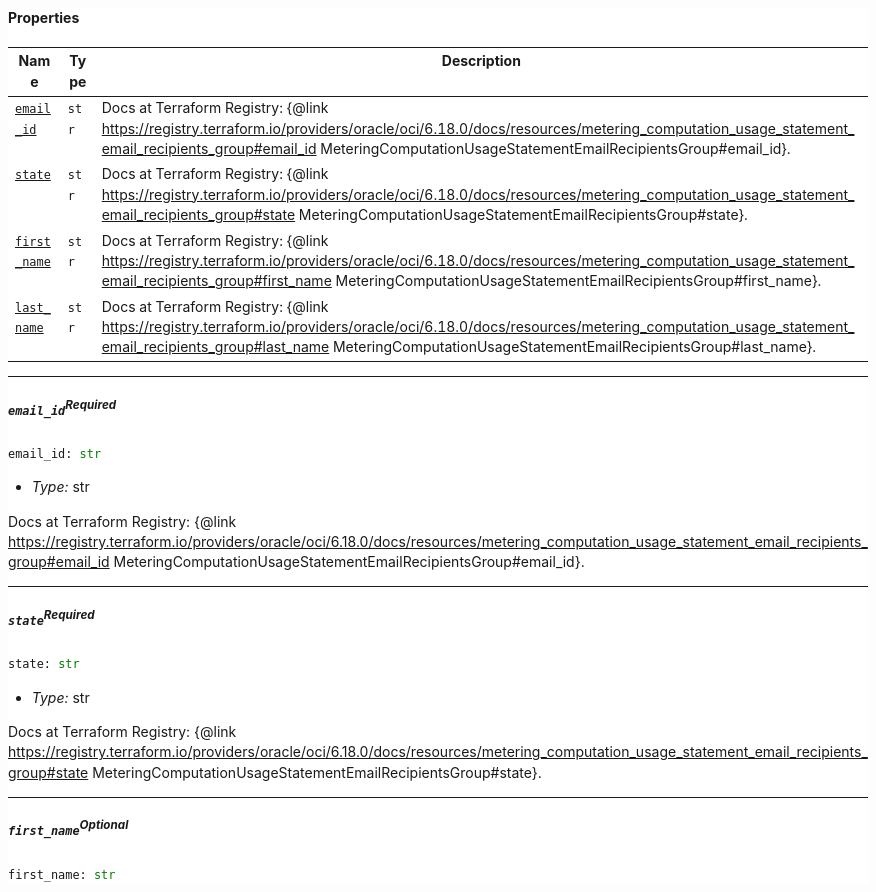 #### Properties <a name="Properties" id="Properties"></a>

| **Name** | **Type** | **Description** |
| --- | --- | --- |
| <code><a href="#rhizo-co-terraform-provider-oci.meteringComputationUsageStatementEmailRecipientsGroup.MeteringComputationUsageStatementEmailRecipientsGroupRecipientsListStruct.property.emailId">email_id</a></code> | <code>str</code> | Docs at Terraform Registry: {@link https://registry.terraform.io/providers/oracle/oci/6.18.0/docs/resources/metering_computation_usage_statement_email_recipients_group#email_id MeteringComputationUsageStatementEmailRecipientsGroup#email_id}. |
| <code><a href="#rhizo-co-terraform-provider-oci.meteringComputationUsageStatementEmailRecipientsGroup.MeteringComputationUsageStatementEmailRecipientsGroupRecipientsListStruct.property.state">state</a></code> | <code>str</code> | Docs at Terraform Registry: {@link https://registry.terraform.io/providers/oracle/oci/6.18.0/docs/resources/metering_computation_usage_statement_email_recipients_group#state MeteringComputationUsageStatementEmailRecipientsGroup#state}. |
| <code><a href="#rhizo-co-terraform-provider-oci.meteringComputationUsageStatementEmailRecipientsGroup.MeteringComputationUsageStatementEmailRecipientsGroupRecipientsListStruct.property.firstName">first_name</a></code> | <code>str</code> | Docs at Terraform Registry: {@link https://registry.terraform.io/providers/oracle/oci/6.18.0/docs/resources/metering_computation_usage_statement_email_recipients_group#first_name MeteringComputationUsageStatementEmailRecipientsGroup#first_name}. |
| <code><a href="#rhizo-co-terraform-provider-oci.meteringComputationUsageStatementEmailRecipientsGroup.MeteringComputationUsageStatementEmailRecipientsGroupRecipientsListStruct.property.lastName">last_name</a></code> | <code>str</code> | Docs at Terraform Registry: {@link https://registry.terraform.io/providers/oracle/oci/6.18.0/docs/resources/metering_computation_usage_statement_email_recipients_group#last_name MeteringComputationUsageStatementEmailRecipientsGroup#last_name}. |

---

##### `email_id`<sup>Required</sup> <a name="email_id" id="rhizo-co-terraform-provider-oci.meteringComputationUsageStatementEmailRecipientsGroup.MeteringComputationUsageStatementEmailRecipientsGroupRecipientsListStruct.property.emailId"></a>

```python
email_id: str
```

- *Type:* str

Docs at Terraform Registry: {@link https://registry.terraform.io/providers/oracle/oci/6.18.0/docs/resources/metering_computation_usage_statement_email_recipients_group#email_id MeteringComputationUsageStatementEmailRecipientsGroup#email_id}.

---

##### `state`<sup>Required</sup> <a name="state" id="rhizo-co-terraform-provider-oci.meteringComputationUsageStatementEmailRecipientsGroup.MeteringComputationUsageStatementEmailRecipientsGroupRecipientsListStruct.property.state"></a>

```python
state: str
```

- *Type:* str

Docs at Terraform Registry: {@link https://registry.terraform.io/providers/oracle/oci/6.18.0/docs/resources/metering_computation_usage_statement_email_recipients_group#state MeteringComputationUsageStatementEmailRecipientsGroup#state}.

---

##### `first_name`<sup>Optional</sup> <a name="first_name" id="rhizo-co-terraform-provider-oci.meteringComputationUsageStatementEmailRecipientsGroup.MeteringComputationUsageStatementEmailRecipientsGroupRecipientsListStruct.property.firstName"></a>

```python
first_name: str
```
